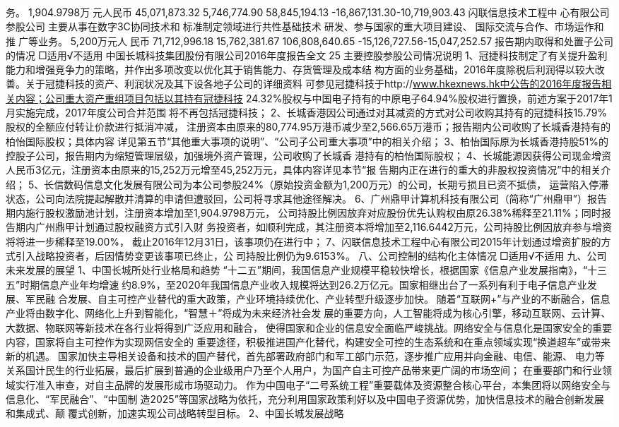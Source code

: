 务。
1,904.9798万
元人民币
45,071,873.32
5,746,774.90
58,845,194.13
-16,867,131.30-10,719,903.43
闪联信息技术工程中
心有限公司
参股公司
主要从事在数字3C协同技术和
标准制定领域进行共性基础技术
研发、参与国家的重大项目建设、
国际交流与合作、市场运作和推
广等业务。
5,200万元人
民币
71,712,996.18
15,762,381.67
106,808,640.65
-15,126,727.56-15,047,252.57
报告期内取得和处置子公司的情况
□适用√不适用
中国长城科技集团股份有限公司2016年度报告全文
25
主要控股参股公司情况说明
1、冠捷科技制定了有关提升盈利能力和增强竞争力的策略，并作出多项改变以优化其于销售能力、存货管理及成本结
构方面的业务基础，2016年度除税后利润得以较大改善。关于冠捷科技的资产、利润状况及其下设各地子公司的详细资料
可参见冠捷科技于http://www.hkexnews.hk中公告的2016年度报告相关内容；公司重大资产重组项目包括以其持有冠捷科技
24.32%股权与中国电子持有的中原电子64.94%股权进行置换，前述方案于2017年1月实施完成，2017年度公司合并范围
将不再包括冠捷科技；
2、长城香港因公司通过对其减资的方式对公司收购其持有的冠捷科技15.79%股权的全额应付转让价款进行抵消冲减，
注册资本由原来的80,774.95万港币减少至2,566.65万港币；报告期内公司收购了长城香港持有的柏怡国际股权；具体内容
详见第五节“其他重大事项的说明”、“公司子公司重大事项”中的相关介绍；
3、柏怡国际原为长城香港持股51%的控股子公司，报告期内为缩短管理层级，加强境外资产管理，公司收购了长城香
港持有的柏怡国际股权；
4、长城能源因获得公司现金增资人民币3亿元，注册资本由原来的15,252万元增至45,252万元，具体内容详见本节“报
告期内正在进行的重大的非股权投资情况”中的相关介绍；
5、长信数码信息文化发展有限公司为本公司参股24%（原始投资金额为1,200万元）的公司，长期亏损且已资不抵债，
运营陷入停滞状态，公司向法院提起解散并清算的申请但遭驳回，公司将寻求其他途径解决。
6、广州鼎甲计算机科技有限公司（简称“广州鼎甲”）报告期内施行股权激励池计划，注册资本增加至1,904.9798万元，
公司持股比例因放弃对应股份优先认购权由原26.38%稀释至21.11%；同时报告期内广州鼎甲计划通过股权融资方式引入财
务投资者，如顺利完成，其注册资本将增加至2,116.6442万元，公司持股比例因放弃参与增资将将进一步稀释至19.00%，
截止2016年12月31日，该事项仍在进行中；
7、闪联信息技术工程中心有限公司2015年计划通过增资扩股的方式引入战略投资者，后因情势变更该事项已终止，公
司持股比例仍为9.6153%。
八、公司控制的结构化主体情况
□适用√不适用
九、公司未来发展的展望
1、中国长城所处行业格局和趋势
“十二五”期间，我国信息产业规模平稳较快增长，根据国家《信息产业发展指南》，“十三五”时期信息产业年均增速
约8.9%，至2020年我国信息产业收入规模将达到26.2万亿元。国家相继出台了一系列有利于电子信息产业发展、军民融
合发展、自主可控产业替代的重大政策，产业环境持续优化、产业转型升级逐步加快。
随着“互联网+”与产业的不断融合，信息产业将由数字化、网络化上升到智能化，“智慧＋”将成为未来经济社会发
展的重要方向，人工智能将成为核心引擎，移动互联网、云计算、大数据、物联网等新技术在各行业将得到广泛应用和融合，
使得国家和企业的信息安全面临严峻挑战。网络安全与信息化是国家安全的重要内容，国家将自主可控作为实现网信安全的
重要途径，积极推进国产化替代，构建安全可控的生态系统和在重点领域实现“换道超车”或带来新的机遇。
国家加快主导相关设备和技术的国产替代，首先部署政府部门和军工部门示范，逐步推广应用并向金融、电信、能源、
电力等关系国计民生的行业拓展，最后扩展到普通的企业级用户乃至个人用户，为国产自主可控产品带来更广阔的市场空间；
在重要部门和行业领域实行准入审查，对自主品牌的发展形成市场驱动力。
作为中国电子“二号系统工程”重要载体及资源整合核心平台，本集团将以网络安全与信息化、“军民融合”、“中国制
造2025”等国家战略为依托，充分利用国家政策利好以及中国电子资源优势，加快信息技术的融合创新发展和集成式、颠
覆式创新，加速实现公司战略转型目标。
2、中国长城发展战略